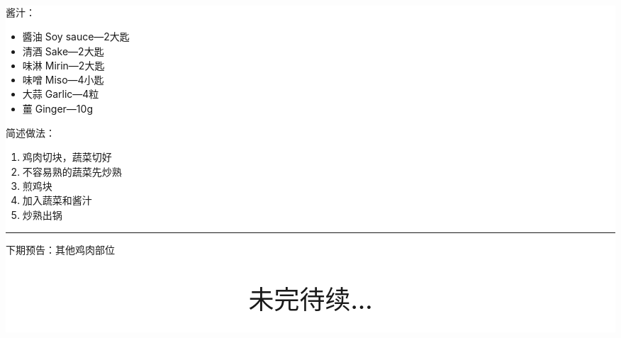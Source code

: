 酱汁：

- 醬油 Soy sauce—2大匙
- 清酒 Sake—2大匙
- 味淋 Mirin—2大匙
- 味噌 Miso—4小匙
- 大蒜 Garlic—4粒
- 薑 Ginger—10g

简述做法：

1. 鸡肉切块，蔬菜切好
2. 不容易熟的蔬菜先炒熟
3. 煎鸡块
4. 加入蔬菜和酱汁
5. 炒熟出锅





---
下期预告：其他鸡肉部位

<div style="text-align: center; font-size: 36px; padding: 20px;">
  未完待续…
</div>

